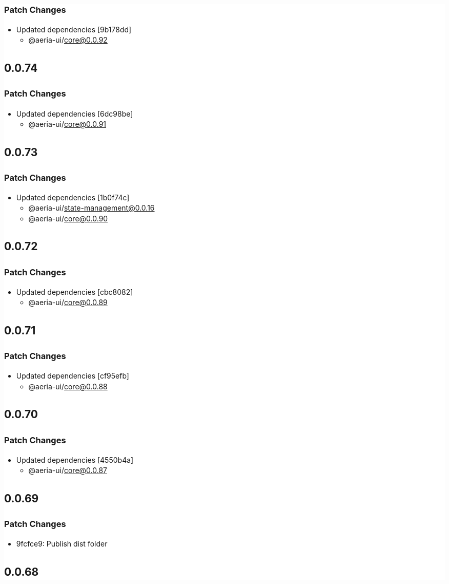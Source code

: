 ### Patch Changes

- Updated dependencies [9b178dd]
  - @aeria-ui/core@0.0.92

## 0.0.74

### Patch Changes

- Updated dependencies [6dc98be]
  - @aeria-ui/core@0.0.91

## 0.0.73

### Patch Changes

- Updated dependencies [1b0f74c]
  - @aeria-ui/state-management@0.0.16
  - @aeria-ui/core@0.0.90

## 0.0.72

### Patch Changes

- Updated dependencies [cbc8082]
  - @aeria-ui/core@0.0.89

## 0.0.71

### Patch Changes

- Updated dependencies [cf95efb]
  - @aeria-ui/core@0.0.88

## 0.0.70

### Patch Changes

- Updated dependencies [4550b4a]
  - @aeria-ui/core@0.0.87

## 0.0.69

### Patch Changes

- 9fcfce9: Publish dist folder

## 0.0.68
